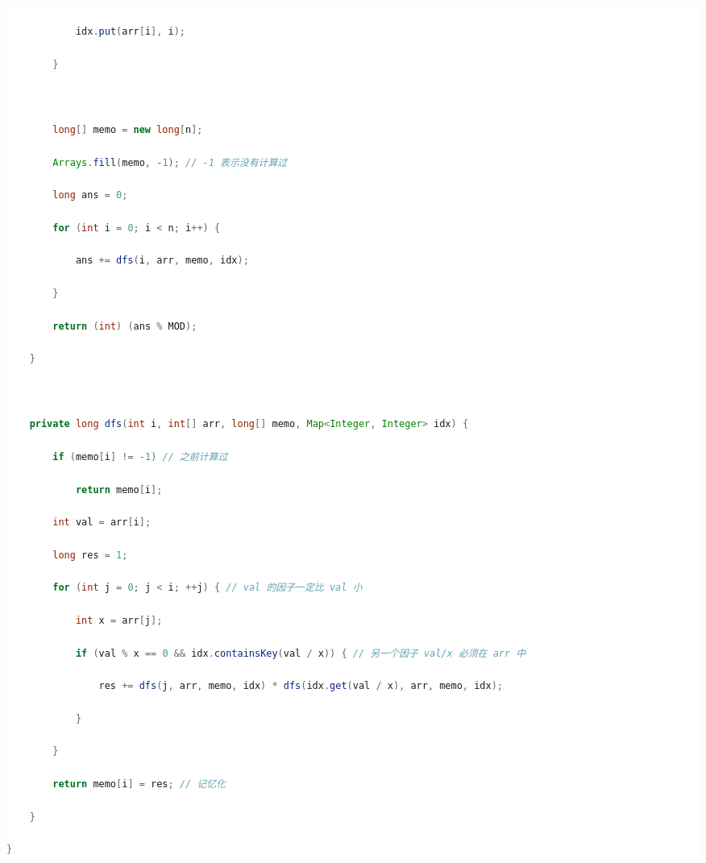 ```java [sol-Java]

            idx.put(arr[i], i);

        }



        long[] memo = new long[n];

        Arrays.fill(memo, -1); // -1 表示没有计算过

        long ans = 0;

        for (int i = 0; i < n; i++) {

            ans += dfs(i, arr, memo, idx);

        }

        return (int) (ans % MOD);

    }



    private long dfs(int i, int[] arr, long[] memo, Map<Integer, Integer> idx) {

        if (memo[i] != -1) // 之前计算过

            return memo[i];

        int val = arr[i];

        long res = 1;

        for (int j = 0; j < i; ++j) { // val 的因子一定比 val 小

            int x = arr[j];

            if (val % x == 0 && idx.containsKey(val / x)) { // 另一个因子 val/x 必须在 arr 中

                res += dfs(j, arr, memo, idx) * dfs(idx.get(val / x), arr, memo, idx);

            }

        }

        return memo[i] = res; // 记忆化

    }

}

```
